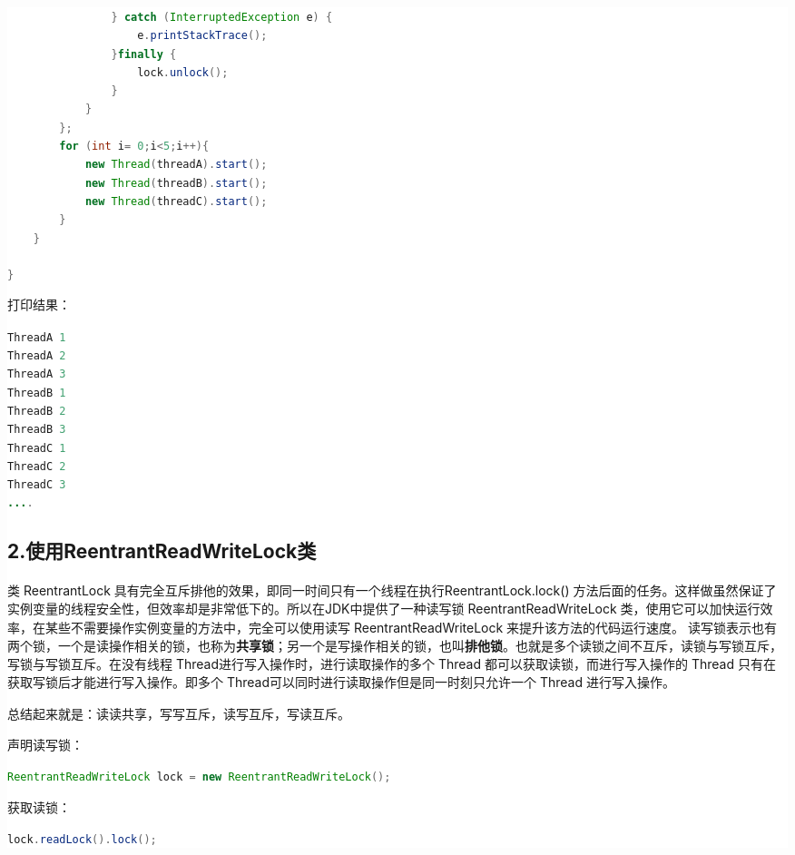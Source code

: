 ```java
                } catch (InterruptedException e) {
                    e.printStackTrace();
                }finally {
                    lock.unlock();
                }
            }
        };
        for (int i= 0;i<5;i++){
            new Thread(threadA).start();
            new Thread(threadB).start();
            new Thread(threadC).start();
        }
    }

}
```

打印结果：

```java
ThreadA 1
ThreadA 2
ThreadA 3
ThreadB 1
ThreadB 2
ThreadB 3
ThreadC 1
ThreadC 2
ThreadC 3
....
```

## 2.使用ReentrantReadWriteLock类

类 ReentrantLock 具有完全互斥排他的效果，即同一时间只有一个线程在执行ReentrantLock.lock() 方法后面的任务。这样做虽然保证了实例变量的线程安全性，但效率却是非常低下的。所以在JDK中提供了一种读写锁 ReentrantReadWriteLock 类，使用它可以加快运行效率，在某些不需要操作实例变量的方法中，完全可以使用读写 ReentrantReadWriteLock 来提升该方法的代码运行速度。
读写锁表示也有两个锁，一个是读操作相关的锁，也称为**共享锁**；另一个是写操作相关的锁，也叫**排他锁**。也就是多个读锁之间不互斥，读锁与写锁互斥，写锁与写锁互斥。在没有线程 Thread进行写入操作时，进行读取操作的多个 Thread 都可以获取读锁，而进行写入操作的 Thread 只有在获取写锁后才能进行写入操作。即多个 Thread可以同时进行读取操作但是同一时刻只允许一个 Thread 进行写入操作。

总结起来就是：读读共享，写写互斥，读写互斥，写读互斥。

声明读写锁：

```java
ReentrantReadWriteLock lock = new ReentrantReadWriteLock();
```

获取读锁：

```java
lock.readLock().lock();
```
